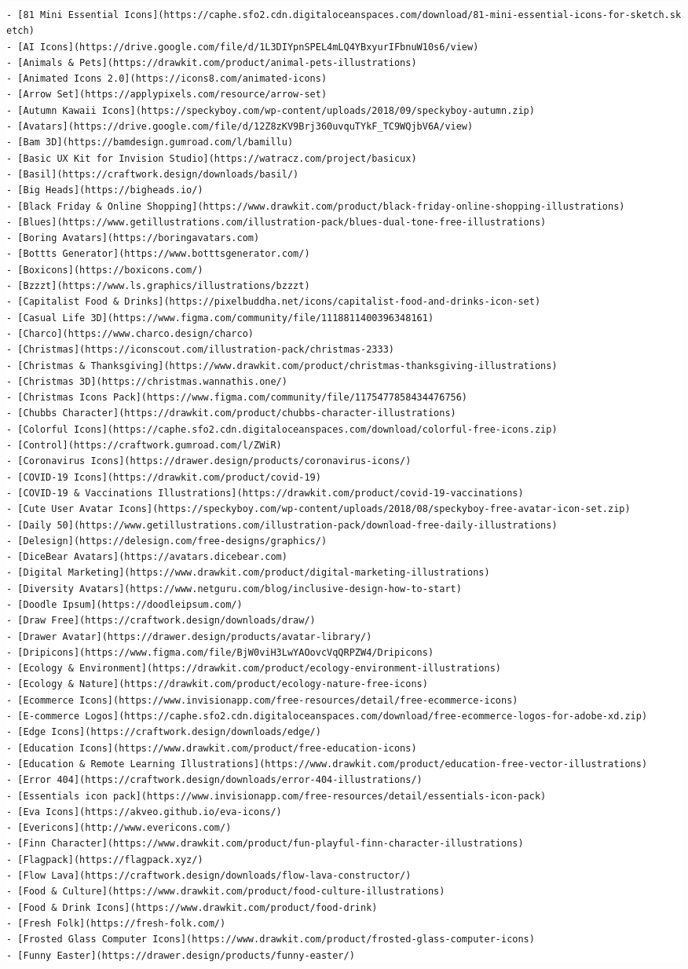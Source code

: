     - [81 Mini Essential Icons](https://caphe.sfo2.cdn.digitaloceanspaces.com/download/81-mini-essential-icons-for-sketch.sketch)
    - [AI Icons](https://drive.google.com/file/d/1L3DIYpnSPEL4mLQ4YBxyurIFbnuW10s6/view)
    - [Animals & Pets](https://drawkit.com/product/animal-pets-illustrations)
    - [Animated Icons 2.0](https://icons8.com/animated-icons)
    - [Arrow Set](https://applypixels.com/resource/arrow-set)
    - [Autumn Kawaii Icons](https://speckyboy.com/wp-content/uploads/2018/09/speckyboy-autumn.zip)
    - [Avatars](https://drive.google.com/file/d/12Z8zKV9Brj360uvquTYkF_TC9WQjbV6A/view)
    - [Bam 3D](https://bamdesign.gumroad.com/l/bamillu)
    - [Basic UX Kit for Invision Studio](https://watracz.com/project/basicux)
    - [Basil](https://craftwork.design/downloads/basil/)
    - [Big Heads](https://bigheads.io/)
    - [Black Friday & Online Shopping](https://www.drawkit.com/product/black-friday-online-shopping-illustrations)
    - [Blues](https://www.getillustrations.com/illustration-pack/blues-dual-tone-free-illustrations)
    - [Boring Avatars](https://boringavatars.com)
    - [Bottts Generator](https://www.botttsgenerator.com/)
    - [Boxicons](https://boxicons.com/)
    - [Bzzzt](https://www.ls.graphics/illustrations/bzzzt)
    - [Capitalist Food & Drinks](https://pixelbuddha.net/icons/capitalist-food-and-drinks-icon-set)
    - [Casual Life 3D](https://www.figma.com/community/file/1118811400396348161)
    - [Charco](https://www.charco.design/charco)
    - [Christmas](https://iconscout.com/illustration-pack/christmas-2333)
    - [Christmas & Thanksgiving](https://www.drawkit.com/product/christmas-thanksgiving-illustrations)
    - [Christmas 3D](https://christmas.wannathis.one/)
    - [Christmas Icons Pack](https://www.figma.com/community/file/1175477858434476756)
    - [Chubbs Character](https://drawkit.com/product/chubbs-character-illustrations)
    - [Colorful Icons](https://caphe.sfo2.cdn.digitaloceanspaces.com/download/colorful-free-icons.zip)
    - [Control](https://craftwork.gumroad.com/l/ZWiR)
    - [Coronavirus Icons](https://drawer.design/products/coronavirus-icons/)
    - [COVID-19 Icons](https://drawkit.com/product/covid-19)
    - [COVID-19 & Vaccinations Illustrations](https://drawkit.com/product/covid-19-vaccinations)
    - [Cute User Avatar Icons](https://speckyboy.com/wp-content/uploads/2018/08/speckyboy-free-avatar-icon-set.zip)
    - [Daily 50](https://www.getillustrations.com/illustration-pack/download-free-daily-illustrations)
    - [Delesign](https://delesign.com/free-designs/graphics/)
    - [DiceBear Avatars](https://avatars.dicebear.com)
    - [Digital Marketing](https://www.drawkit.com/product/digital-marketing-illustrations)
    - [Diversity Avatars](https://www.netguru.com/blog/inclusive-design-how-to-start)
    - [Doodle Ipsum](https://doodleipsum.com/)
    - [Draw Free](https://craftwork.design/downloads/draw/)
    - [Drawer Avatar](https://drawer.design/products/avatar-library/)
    - [Dripicons](https://www.figma.com/file/BjW0viH3LwYAOovcVqQRPZW4/Dripicons)
    - [Ecology & Environment](https://drawkit.com/product/ecology-environment-illustrations)
    - [Ecology & Nature](https://drawkit.com/product/ecology-nature-free-icons)
    - [Ecommerce Icons](https://www.invisionapp.com/free-resources/detail/free-ecommerce-icons)
    - [E-commerce Logos](https://caphe.sfo2.cdn.digitaloceanspaces.com/download/free-ecommerce-logos-for-adobe-xd.zip)
    - [Edge Icons](https://craftwork.design/downloads/edge/)
    - [Education Icons](https://www.drawkit.com/product/free-education-icons)
    - [Education & Remote Learning Illustrations](https://www.drawkit.com/product/education-free-vector-illustrations)
    - [Error 404](https://craftwork.design/downloads/error-404-illustrations/)
    - [Essentials icon pack](https://www.invisionapp.com/free-resources/detail/essentials-icon-pack)
    - [Eva Icons](https://akveo.github.io/eva-icons/)
    - [Evericons](http://www.evericons.com/)
    - [Finn Character](https://www.drawkit.com/product/fun-playful-finn-character-illustrations)
    - [Flagpack](https://flagpack.xyz/)
    - [Flow Lava](https://craftwork.design/downloads/flow-lava-constructor/)
    - [Food & Culture](https://www.drawkit.com/product/food-culture-illustrations)
    - [Food & Drink Icons](https://www.drawkit.com/product/food-drink)
    - [Fresh Folk](https://fresh-folk.com/)
    - [Frosted Glass Computer Icons](https://www.drawkit.com/product/frosted-glass-computer-icons)
    - [Funny Easter](https://drawer.design/products/funny-easter/)